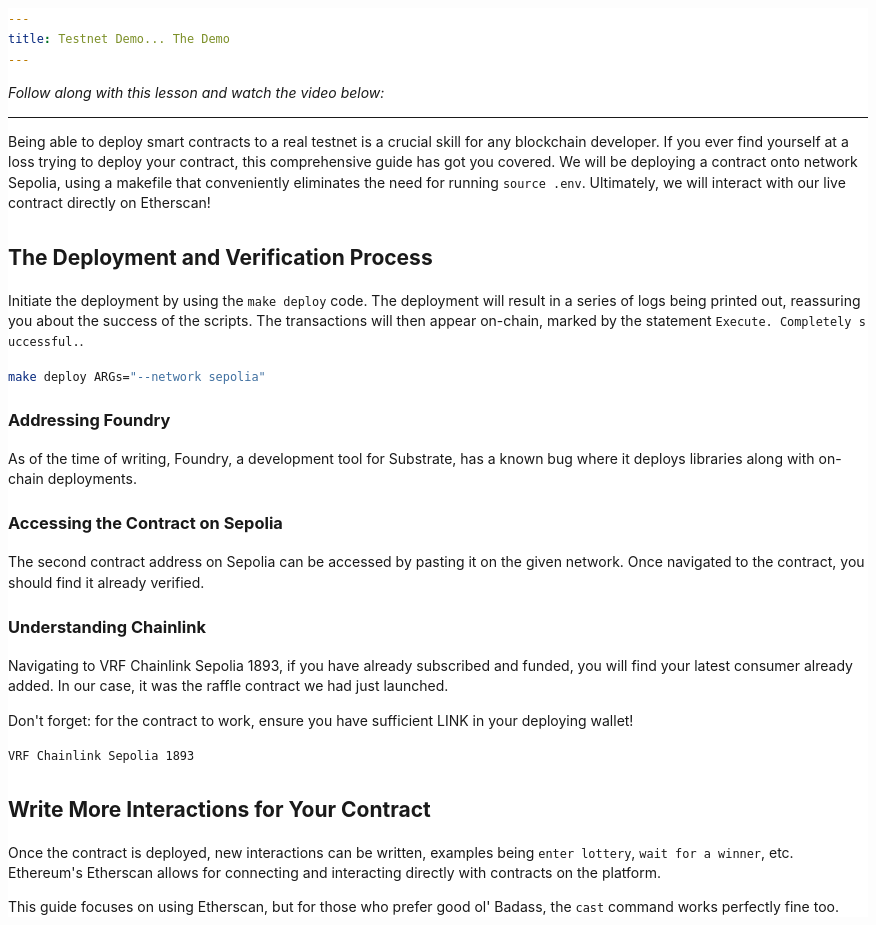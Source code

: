 ```yaml
---
title: Testnet Demo... The Demo
---
```


_Follow along with this lesson and watch the video below:_



---

Being able to deploy smart contracts to a real testnet is a crucial skill for any blockchain developer. If you ever find yourself at a loss trying to deploy your contract, this comprehensive guide has got you covered. We will be deploying a contract onto network Sepolia, using a makefile that conveniently eliminates the need for running `source .env`. Ultimately, we will interact with our live contract directly on Etherscan!

## The Deployment and Verification Process

Initiate the deployment by using the `make deploy` code. The deployment will result in a series of logs being printed out, reassuring you about the success of the scripts. The transactions will then appear on-chain, marked by the statement `Execute. Completely successful.`.

```bash
make deploy ARGs="--network sepolia"
```

### Addressing Foundry

As of the time of writing, Foundry, a development tool for Substrate, has a known bug where it deploys libraries along with on-chain deployments.

### Accessing the Contract on Sepolia

The second contract address on Sepolia can be accessed by pasting it on the given network. Once navigated to the contract, you should find it already verified.

### Understanding Chainlink

Navigating to VRF Chainlink Sepolia 1893, if you have already subscribed and funded, you will find your latest consumer already added. In our case, it was the raffle contract we had just launched.

Don't forget: for the contract to work, ensure you have sufficient LINK in your deploying wallet!

```bash
VRF Chainlink Sepolia 1893
```

## Write More Interactions for Your Contract

Once the contract is deployed, new interactions can be written, examples being `enter lottery`, `wait for a winner`, etc. Ethereum's Etherscan allows for connecting and interacting directly with contracts on the platform.

This guide focuses on using Etherscan, but for those who prefer good ol' Badass, the `cast` command works perfectly fine too.
